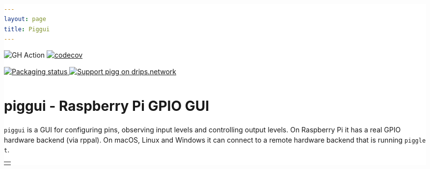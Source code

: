 ```yaml
---
layout: page
title: Piggui
---
```


![GH Action](https://github.com/andrewdavidmackenzie/pigg/actions/workflows/build_and_test.yml/badge.svg)
[![codecov](https://codecov.io/gh/andrewdavidmackenzie/pigg/graph/badge.svg?token=Lv5SstEMGO)](https://codecov.io/gh/andrewdavidmackenzie/pigg)

<a href="https://repology.org/project/pigg-x86-64-unknown-linux-gnu/versions">
<img src="https://repology.org/badge/vertical-allrepos/pigg-x86-64-unknown-linux-gnu.svg" alt="Packaging status">
</a>
<a href="https://www.drips.network/app/projects/github/andrewdavidmackenzie/pigg" target="_blank"><img src="https://www.drips.network/api/embed/project/https%3A%2F%2Fgithub.com%2Fandrewdavidmackenzie%2Fpigg/support.png?background=blue&style=drips&text=project&stat=dependencies" alt="Support pigg on drips.network" height="32"></a>

# piggui - Raspberry Pi GPIO GUI

`piggui` is a GUI for configuring pins, observing input levels and controlling output levels.
On Raspberry Pi it has a real GPIO hardware backend (via rppal).
On macOS, Linux and Windows it can connect to a remote hardware backend that is running `pigglet`.

<table cellspacing="0" cellpadding="0" border="0">
  <tr>
    <td valign="top">